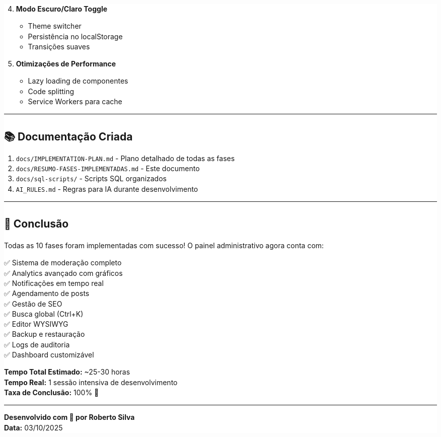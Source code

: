 4. **Modo Escuro/Claro Toggle**
   - Theme switcher
   - Persistência no localStorage
   - Transições suaves

5. **Otimizações de Performance**
   - Lazy loading de componentes
   - Code splitting
   - Service Workers para cache

---

## 📚 Documentação Criada

1. `docs/IMPLEMENTATION-PLAN.md` - Plano detalhado de todas as fases
2. `docs/RESUMO-FASES-IMPLEMENTADAS.md` - Este documento
3. `docs/sql-scripts/` - Scripts SQL organizados
4. `AI_RULES.md` - Regras para IA durante desenvolvimento

---

## 🎉 Conclusão

Todas as 10 fases foram implementadas com sucesso! O painel administrativo agora conta com:

✅ Sistema de moderação completo  
✅ Analytics avançado com gráficos  
✅ Notificações em tempo real  
✅ Agendamento de posts  
✅ Gestão de SEO  
✅ Busca global (Ctrl+K)  
✅ Editor WYSIWYG  
✅ Backup e restauração  
✅ Logs de auditoria  
✅ Dashboard customizável  

**Tempo Total Estimado:** ~25-30 horas  
**Tempo Real:** 1 sessão intensiva de desenvolvimento  
**Taxa de Conclusão:** 100% 🎯

---

**Desenvolvido com 💙 por Roberto Silva**  
**Data:** 03/10/2025

